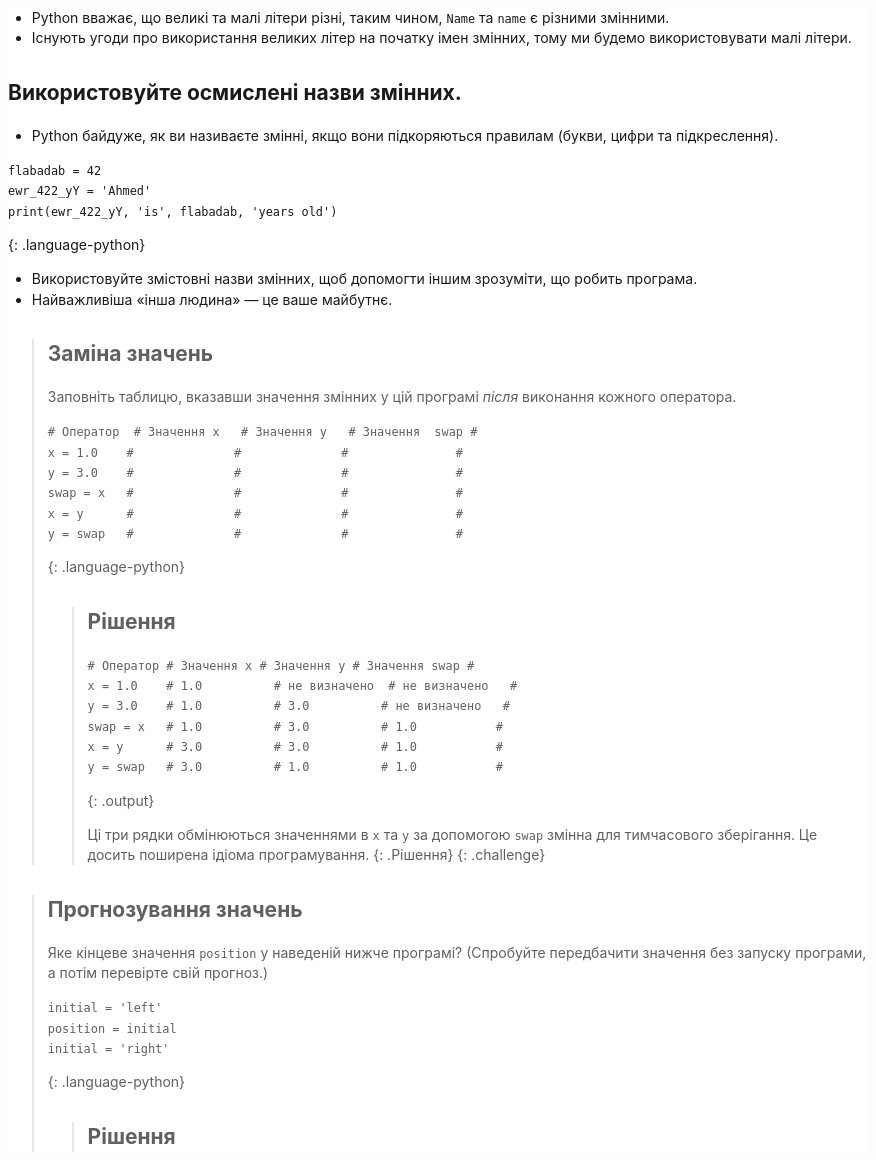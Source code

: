 *   Python вважає, що великі та малі літери різні,
    таким чинoм, `Name` та `name` є різними змінними.
*   Існують угоди про використання великих літер на початку імен змінних, тому ми будемо використовувати малі літери.

## Використовуйте осмислені назви змінних.

*   Python байдуже, як ви називаєте змінні, якщо вони підкоряються правилам
    (букви, цифри та підкреслення).

~~~
flabadab = 42
ewr_422_yY = 'Ahmed'
print(ewr_422_yY, 'is', flabadab, 'years old')
~~~
{: .language-python}

*   Використовуйте змістовні назви змінних, щоб допомогти іншим зрозуміти, що робить програма.
*   Найважливіша «інша людина» — це ваше майбутнє.

> ## Заміна значень
>
> Заповніть таблицю, вказавши значення змінних у цій програмі
> *після* виконання кожного оператора.
>
> ~~~
> # Оператор  # Значення x   # Значення y   # Значення  swap #
> x = 1.0    #              #              #               #
> y = 3.0    #              #              #               #
> swap = x   #              #              #               #
> x = y      #              #              #               #
> y = swap   #              #              #               #
> ~~~
> {: .language-python}
> > ## Рішення
> >
> > ~~~
> > # Оператор # Значення x # Значення y # Значення swap #
> > x = 1.0    # 1.0          # не визначено  # не визначено   #
> > y = 3.0    # 1.0          # 3.0          # не визначено   #
> > swap = x   # 1.0          # 3.0          # 1.0           #
> > x = y      # 3.0          # 3.0          # 1.0           #
> > y = swap   # 3.0          # 1.0          # 1.0           #
> > ~~~
> > {: .output}
> > 
> > Ці три рядки обмінюються значеннями в `x` та `y` за допомогою `swap`
> > змінна для тимчасового зберігання. Це досить поширена ідіома програмування.
>{: .Рішення}
{: .challenge}

> ## Прогнозування значень
>
> Яке кінцеве значення `position` у наведеній нижче програмі?
> (Спробуйте передбачити значення без запуску програми,
> а потім перевірте свій прогноз.)
>
> ~~~
> initial = 'left'
> position = initial
> initial = 'right'
> ~~~
> {: .language-python}
> > ## Рішення
> >
> > ~~~